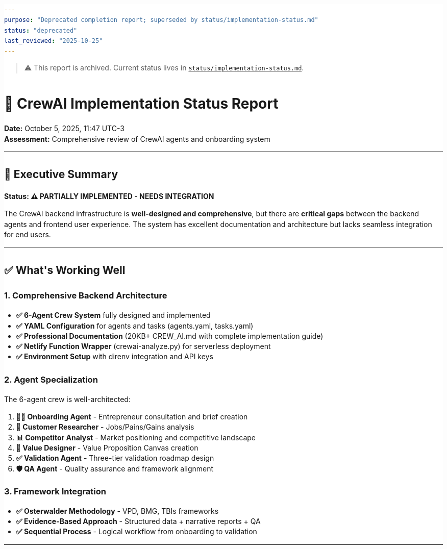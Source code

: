```yaml
---
purpose: "Deprecated completion report; superseded by status/implementation-status.md"
status: "deprecated"
last_reviewed: "2025-10-25"
---
```


> ⚠️ This report is archived. Current status lives in [`status/implementation-status.md`](../../status/implementation-status.md).

# 🤖 CrewAI Implementation Status Report

**Date:** October 5, 2025, 11:47 UTC-3  
**Assessment:** Comprehensive review of CrewAI agents and onboarding system

---

## 🎯 Executive Summary

**Status: ⚠️ PARTIALLY IMPLEMENTED - NEEDS INTEGRATION**

The CrewAI backend infrastructure is **well-designed and comprehensive**, but there are **critical gaps** between the backend agents and frontend user experience. The system has excellent documentation and architecture but lacks seamless integration for end users.

---

## ✅ What's Working Well

### **1. Comprehensive Backend Architecture**
- **✅ 6-Agent Crew System** fully designed and implemented
- **✅ YAML Configuration** for agents and tasks (agents.yaml, tasks.yaml)
- **✅ Professional Documentation** (20KB+ CREW_AI.md with complete implementation guide)
- **✅ Netlify Function Wrapper** (crewai-analyze.py) for serverless deployment
- **✅ Environment Setup** with direnv integration and API keys

### **2. Agent Specialization**
The 6-agent crew is well-architected:
1. **🧑‍💼 Onboarding Agent** - Entrepreneur consultation and brief creation
2. **🔎 Customer Researcher** - Jobs/Pains/Gains analysis  
3. **📊 Competitor Analyst** - Market positioning and competitive landscape
4. **🎨 Value Designer** - Value Proposition Canvas creation
5. **✅ Validation Agent** - Three-tier validation roadmap design
6. **🛡️ QA Agent** - Quality assurance and framework alignment

### **3. Framework Integration**
- **✅ Osterwalder Methodology** - VPD, BMG, TBIs frameworks
- **✅ Evidence-Based Approach** - Structured data + narrative reports + QA
- **✅ Sequential Process** - Logical workflow from onboarding to validation

---